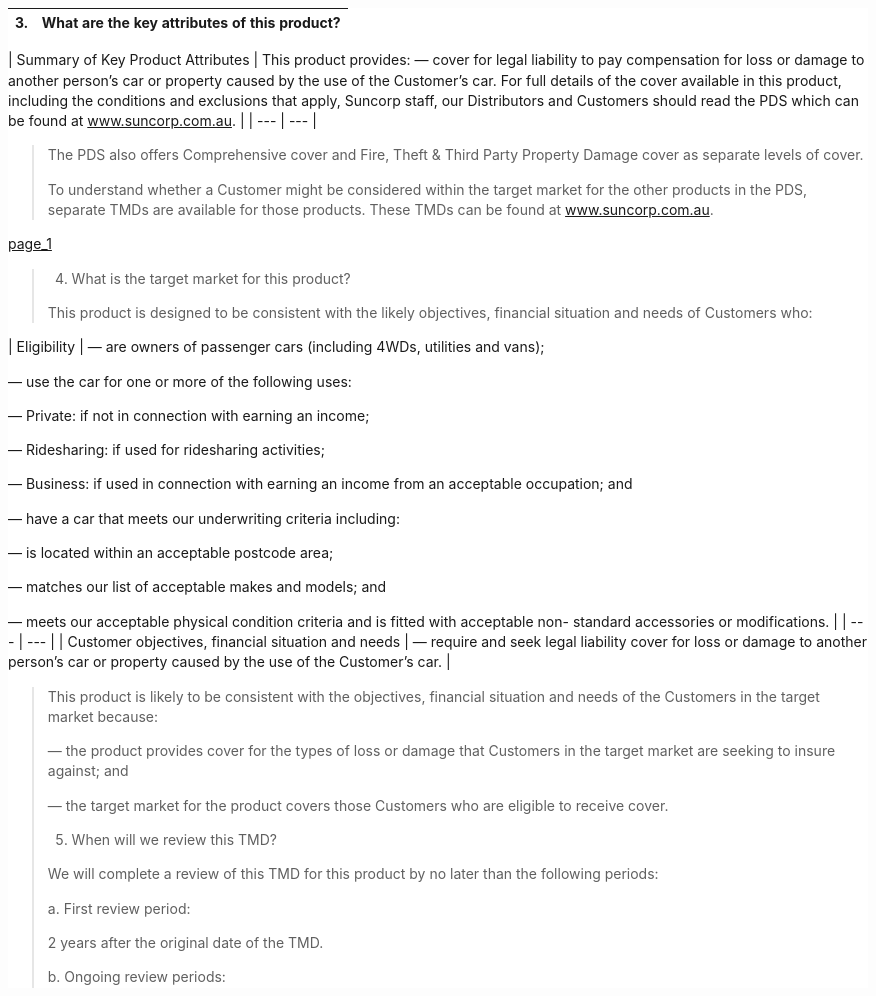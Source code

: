 | 3. | What are the key attributes of this product? |
| --- | --- |

| Summary of Key Product Attributes | This product provides:
— cover for legal liability to pay compensation for loss or damage to another person’s car or property caused by the use of the Customer’s car.
For full details of the cover available in this product, including the conditions and exclusions that apply, Suncorp staff, our Distributors and Customers should read the PDS which can be found at www.suncorp.com.au. |
| --- | --- |

> The PDS also offers Comprehensive cover and Fire, Theft & Third Party Property Damage cover as separate levels of cover.
> 
> 
> To understand whether a Customer might be considered within the target market for the other products in the PDS, separate TMDs are available for those products. These TMDs can be found at www.suncorp.com.au.
> 

[page_1](suncorp-tmd-third-party-property-damage-car-insura%20a61437bb41434fc7ad98eb0025cf26e9/page_1%20a447cf50129d4458818d930d4910a979.csv)

> 4. What is the target market for this product?
> 
> 
> This product is designed to be consistent with the likely objectives, financial situation and needs of Customers who:
> 

| Eligibility | — are owners of passenger cars (including 4WDs, utilities and vans);

— use the car for one or more of the following uses:

— Private: if not in connection with earning an income;

— Ridesharing: if used for ridesharing activities;

— Business: if used in connection with earning an income from an acceptable occupation; and

— have a car that meets our underwriting criteria including:

— is located within an acceptable postcode area;

— matches our list of acceptable makes and models; and

— meets our acceptable physical condition criteria and is fitted with acceptable non- standard accessories or modifications. |
| --- | --- |
| Customer objectives, financial situation and needs | — require and seek legal liability cover for loss or damage to another person’s car or property caused by the use of the Customer’s car. |

> This product is likely to be consistent with the objectives, financial situation and needs of the Customers in the target market because:
> 
> 
> — the product provides cover for the types of loss or damage that Customers in the target market are seeking to insure against; and
> 
> — the target market for the product covers those Customers who are eligible to receive cover.
> 
> 5. When will we review this TMD?
> 
> We will complete a review of this TMD for this product by no later than the following periods:
> 
> a. First review period:
> 
> 2 years after the original date of the TMD.
> 
> b. Ongoing review periods: